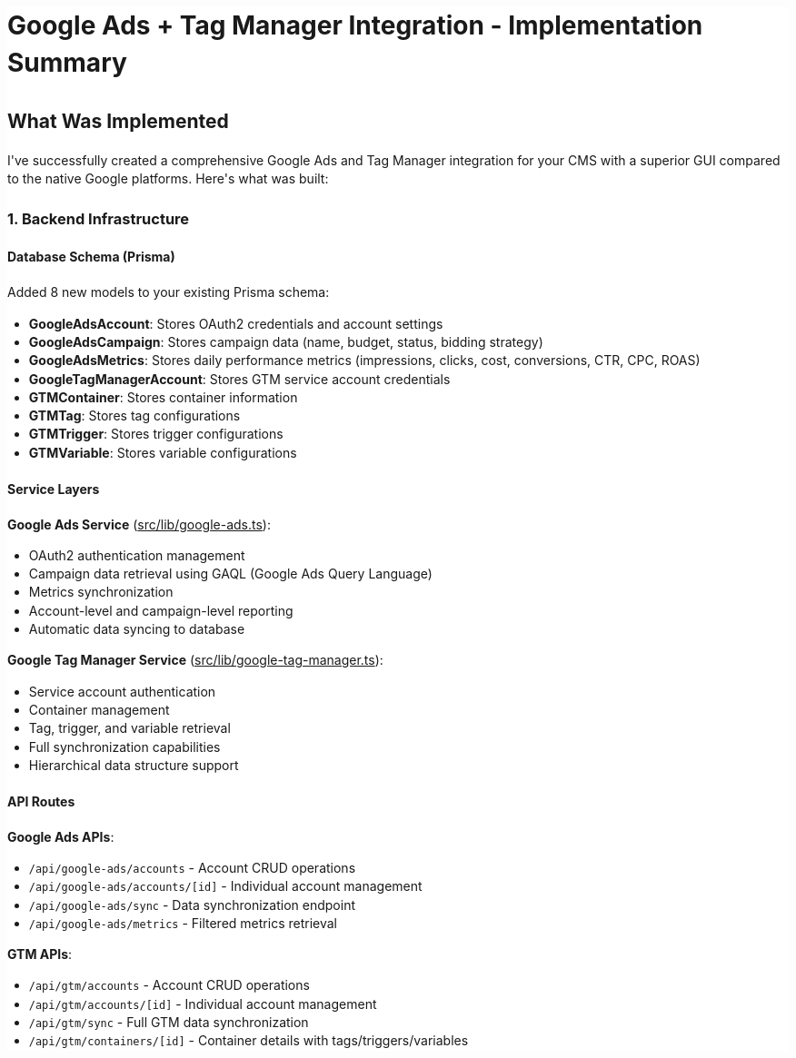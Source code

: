 # Google Ads + Tag Manager Integration - Implementation Summary

## What Was Implemented

I've successfully created a comprehensive Google Ads and Tag Manager integration for your CMS with a superior GUI compared to the native Google platforms. Here's what was built:

### 1. Backend Infrastructure

#### Database Schema (Prisma)
Added 8 new models to your existing Prisma schema:
- **GoogleAdsAccount**: Stores OAuth2 credentials and account settings
- **GoogleAdsCampaign**: Stores campaign data (name, budget, status, bidding strategy)
- **GoogleAdsMetrics**: Stores daily performance metrics (impressions, clicks, cost, conversions, CTR, CPC, ROAS)
- **GoogleTagManagerAccount**: Stores GTM service account credentials
- **GTMContainer**: Stores container information
- **GTMTag**: Stores tag configurations
- **GTMTrigger**: Stores trigger configurations
- **GTMVariable**: Stores variable configurations

#### Service Layers
**Google Ads Service** ([src/lib/google-ads.ts](apps/cms/src/lib/google-ads.ts)):
- OAuth2 authentication management
- Campaign data retrieval using GAQL (Google Ads Query Language)
- Metrics synchronization
- Account-level and campaign-level reporting
- Automatic data syncing to database

**Google Tag Manager Service** ([src/lib/google-tag-manager.ts](apps/cms/src/lib/google-tag-manager.ts)):
- Service account authentication
- Container management
- Tag, trigger, and variable retrieval
- Full synchronization capabilities
- Hierarchical data structure support

#### API Routes
**Google Ads APIs**:
- `/api/google-ads/accounts` - Account CRUD operations
- `/api/google-ads/accounts/[id]` - Individual account management
- `/api/google-ads/sync` - Data synchronization endpoint
- `/api/google-ads/metrics` - Filtered metrics retrieval

**GTM APIs**:
- `/api/gtm/accounts` - Account CRUD operations
- `/api/gtm/accounts/[id]` - Individual account management
- `/api/gtm/sync` - Full GTM data synchronization
- `/api/gtm/containers/[id]` - Container details with tags/triggers/variables

